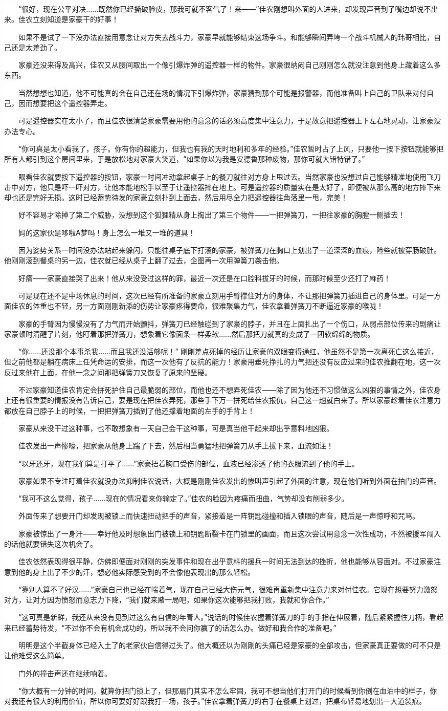 　　“很好，现在公平对决……既然你已经撕破脸皮，那我可就不客气了！来——”佳农刚想叫外面的人进来，却发现声音到了嘴边却说不出来。佳农立刻知道是家豪干的好事！

　　如果不是试了一下没办法直接用意念让对方失去战斗力，家豪早就能够结束这场争斗。和能够瞬间弄垮一个战斗机械人的玮哥相比，自己还是太差劲了。

　　家豪还没来得及高兴，佳农又从腰间取出一个像引爆炸弹的遥控器一样的物件。家豪很纳闷自己刚刚怎么就没注意到他身上藏着这么多东西。

　　当然想想也知道，他不可能真的会在自己还在场的情况下引爆炸弹，家豪猜到那个可能是报警器，而他准备叫上自己的卫队来对付自己，因而想要把这个遥控器弄走。

　　可是遥控器实在太小了，而且佳农很清楚家豪需要用他的意念的话必须高度集中注意力，于是故意把遥控器上下左右地晃动，让家豪没办法专心。

　　“你可真是太小看我了，孩子。你有你的超能力，但我也有我的天时地利和多年的经验。”佳农暂时占了上风，只要他一按下按钮就能够把所有人都引到这个房间里来，于是放松地对家豪大笑道，“如果你以为我是安德鲁那种废物，那你可就大错特错了。”

　　眼看佳农就要按下遥控器的按钮，家豪一时间冲动拿起桌子上的餐刀就往对方身上甩过去。当然家豪也没想过自己能够精准地使用飞刀击中对方，他只是吓一吓对方，让他本能地松手以至于让遥控器摔在地上。可是遥控器的质量实在是太好了，即便被从那么高的地方摔下来却也还是完好无损。这时已经蓄势待发的家豪立刻扑到上面去，然后用尽全力把遥控器往角落里一甩，完美！

　　好不容易才除掉了第二个威胁，没想到这个狐狸精从身上掏出了第三个物件——一把弹簧刀，一把往家豪的胸膛一侧插去！

　　妈的这家伙是哆啦A梦吗！身上怎么一堆又一堆的道具！

　　因为姿势关系一时间没办法站起来躲闪，只能往桌子底下打滚的家豪，被弹簧刀在胸口上划出了一道深深的血痕，险些就被穿肠破肚。他刚刚滚到餐桌的另一边，佳农就已经从桌子上翻了过去，企图再一次用弹簧刀袭击他。

　　好痛——家豪直接哭了出来！他从来没受过这样的罪，最近一次还是在口腔科拔牙的时候，而那时候至少还打了麻药！

　　可是现在还不是中场休息的时间，这次已经有所准备的家豪立刻用手臂撑住对方的身体，不让那把弹簧刀插进自己的身体里。可是一方面佳农的体重也不轻，另一方面刚刚新添的伤势让家豪疼得要命，很难聚集力气，佳农拿着弹簧刀不断逼近家豪的喉咙！

　　家豪的手臂因为慢慢没有了力气而开始颤抖，弹簧刀已经触碰到了家豪的脖子，并且在上面扎出了一个伤口，从弱点部位传来的剧痛让家豪顿时清醒了片刻，他盯着那把弹簧刀，想象着它像面条一样柔软……然后那把刀就真的变成了一团软绵绵的物质。

　　“你……还没那个本事杀我……而且我还没活够呢！” 刚刚差点死掉的经历让家豪的双眼变得通红，他虽然不是第一次离死亡这么接近，但之前他都是躺在病床上任凭命运的安排，而这一次他有了反抗的能力！家豪用垂死挣扎的力气把还没有反应过来的佳农推翻在地，这一次反过来他在上面，在他一念之间那把弹簧刀又恢复了原来的坚硬。

　　不过家豪知道佳农肯定会拼死护住自己最脆弱的部位，而他也还不想弄死佳农——除了因为他还不习惯做这么凶狠的事情之外，佳农身上还有很重要的情报没有告诉自己，要是现在把佳农弄死，那些手下万一拼死给佳农报仇，自己这一趟就白来了。所以家豪趁着佳农注意力都放在自己脖子上的时候，一把把弹簧刀插到了他还撑着地面的左手的手背上！

　　家豪从来没干过这种事，也不敢想象有一天自己会干这种事，可是真当他干起来却出乎意料地凶狠。

　　佳农发出一声惨嚎，把家豪从他身上踹了下去，然后相当勇猛地把弹簧刀从手上拔下来，血流如注！

　　“以牙还牙，现在我们算是打平了……”家豪捂着胸口受伤的部位，血液已经渗透了他的衣服流到了他的手上。

　　家豪如果不专注盯着佳农就没办法抑制佳农说话，大概是刚刚佳农发出的惨叫声引起了外面的注意，现在他们听到外面在拍门的声音。

　　“我可不这么觉得，孩子……现在的情况看来你输定了。”佳农的脸因为疼痛而扭曲，气势却没有削弱多少。

　　外面传来了想要开门却发现被锁上而快速扭动把手的声音，紧接着是一阵钥匙碰撞和插入锁眼的声音，随后是一声惊呼和咒骂。

　　家豪被惊出了一身汗——幸好他及时想象出门被锁上和钥匙断裂卡在门锁里的画面，而且这次尝试用意念一次性成功，不然被援军闯入的话他就要错失这次机会了。

　　佳农依然表现得很平静，仿佛即便面对刚刚的突发事件和现在出乎意料的援兵一时间无法到达的挫折，他也能够从容面对。不过家豪注意到他的身上出了不少的汗，想必他实际感受到的不会像他表现出的那么轻松。

　　“靠别人算不了好汉……”家豪自己也已经在喘着气，现在自己已经大伤元气，很难再重新集中注意力来对付佳农。它现在想要努力激怒对方，让对方因为愤怒而意志力下降，“我们就来赌一局吧，如果你这次能够把我打败，我就和你合作。”

　　“这可真是新鲜，我还从来没有见到过这么有自信的年青人。”说话的时候佳农握着弹簧刀的手的手指在伸展着，随后紧紧握住刀柄，看起来已经蓄势待发，“不过你不会有机会成功的，所以我不会问你赢了的话怎么办。做好和我合作的准备吧。”

　　明明是这个半截身体已经入土了的老家伙自信得过头了。他大概还以为刚刚的头痛已经是家豪的全部攻击，但家豪真正要做的可不只是让他难受这么简单。

　　门外的撞击声还在继续响着。

　　“你大概有一分钟的时间，就算你把门锁上了，但那扇门其实不怎么牢固，我可不想当他们打开门的时候看到你倒在血泊中的样子，你对我还有很大的利用价值，所以你可要好好跟我打一场，孩子。”佳农拿着弹簧刀的右手在餐桌上划过，把桌布轻易地划出一大道裂痕。
